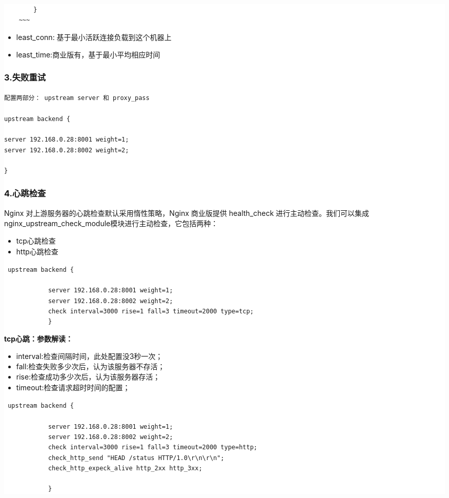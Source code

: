             }
        ~~~
   * least_conn: 基于最小活跃连接负载到这个机器上

    
   * least_time:商业版有，基于最小平均相应时间



### 3.失败重试

    配置两部分： upstream server 和 proxy_pass

    upstream backend {
       
    server 192.168.0.28:8001 weight=1;
    server 192.168.0.28:8002 weight=2;

    }
    
   

### 4.心跳检查
   Nginx 对上游服务器的心跳检查默认采用惰性策略，Nginx 商业版提供 health_check 进行主动检查。我们可以集成nginx_upstream_check_module模块进行主动检查，它包括两种：
   * tcp心跳检查
   * http心跳检查

~~~
 upstream backend {
           
            server 192.168.0.28:8001 weight=1;
            server 192.168.0.28:8002 weight=2;
            check interval=3000 rise=1 fall=3 timeout=2000 type=tcp;
            }

~~~

**tcp心跳：参数解读：**
 * interval:检查间隔时间，此处配置没3秒一次；
 * fall:检查失败多少次后，认为该服务器不存活；
 * rise:检查成功多少次后，认为该服务器存活；
 * timeout:检查请求超时时间的配置；


~~~
 upstream backend {
           
            server 192.168.0.28:8001 weight=1;
            server 192.168.0.28:8002 weight=2;
            check interval=3000 rise=1 fall=3 timeout=2000 type=http;
            check_http_send "HEAD /status HTTP/1.0\r\n\r\n";
            check_http_expeck_alive http_2xx http_3xx;
            
            }

~~~
